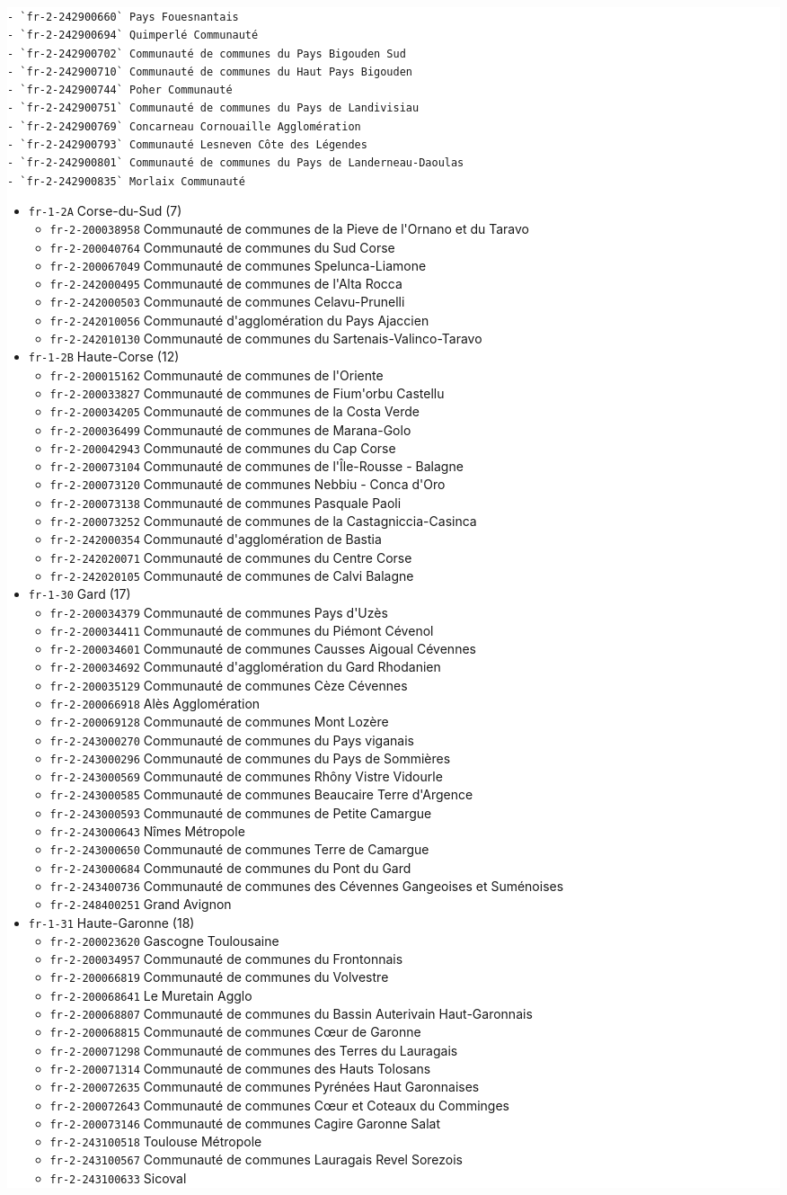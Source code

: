     - `fr-2-242900660` Pays Fouesnantais
    - `fr-2-242900694` Quimperlé Communauté
    - `fr-2-242900702` Communauté de communes du Pays Bigouden Sud
    - `fr-2-242900710` Communauté de communes du Haut Pays Bigouden
    - `fr-2-242900744` Poher Communauté
    - `fr-2-242900751` Communauté de communes du Pays de Landivisiau
    - `fr-2-242900769` Concarneau Cornouaille Agglomération
    - `fr-2-242900793` Communauté Lesneven Côte des Légendes
    - `fr-2-242900801` Communauté de communes du Pays de Landerneau-Daoulas
    - `fr-2-242900835` Morlaix Communauté
  - `fr-1-2A` Corse-du-Sud  (7)
    - `fr-2-200038958` Communauté de communes de la Pieve de l'Ornano et du Taravo
    - `fr-2-200040764` Communauté de communes du Sud Corse
    - `fr-2-200067049` Communauté de communes Spelunca-Liamone
    - `fr-2-242000495` Communauté de communes de l'Alta Rocca
    - `fr-2-242000503` Communauté de communes Celavu-Prunelli
    - `fr-2-242010056` Communauté d'agglomération du Pays Ajaccien
    - `fr-2-242010130` Communauté de communes du Sartenais-Valinco-Taravo
  - `fr-1-2B` Haute-Corse  (12)
    - `fr-2-200015162` Communauté de communes de l'Oriente
    - `fr-2-200033827` Communauté de communes de Fium'orbu Castellu
    - `fr-2-200034205` Communauté de communes de la Costa Verde
    - `fr-2-200036499` Communauté de communes de Marana-Golo
    - `fr-2-200042943` Communauté de communes du Cap Corse
    - `fr-2-200073104` Communauté de communes de l'Île-Rousse - Balagne
    - `fr-2-200073120` Communauté de communes Nebbiu - Conca d'Oro
    - `fr-2-200073138` Communauté de communes Pasquale Paoli
    - `fr-2-200073252` Communauté de communes de la Castagniccia-Casinca
    - `fr-2-242000354` Communauté d'agglomération de Bastia
    - `fr-2-242020071` Communauté de communes du Centre Corse
    - `fr-2-242020105` Communauté de communes de Calvi Balagne
  - `fr-1-30` Gard  (17)
    - `fr-2-200034379` Communauté de communes Pays d'Uzès
    - `fr-2-200034411` Communauté de communes du Piémont Cévenol
    - `fr-2-200034601` Communauté de communes Causses Aigoual Cévennes
    - `fr-2-200034692` Communauté d'agglomération du Gard Rhodanien
    - `fr-2-200035129` Communauté de communes Cèze Cévennes
    - `fr-2-200066918` Alès Agglomération
    - `fr-2-200069128` Communauté de communes Mont Lozère
    - `fr-2-243000270` Communauté de communes du Pays viganais
    - `fr-2-243000296` Communauté de communes du Pays de Sommières
    - `fr-2-243000569` Communauté de communes Rhôny Vistre Vidourle
    - `fr-2-243000585` Communauté de communes Beaucaire Terre d'Argence
    - `fr-2-243000593` Communauté de communes de Petite Camargue
    - `fr-2-243000643` Nîmes Métropole
    - `fr-2-243000650` Communauté de communes Terre de Camargue
    - `fr-2-243000684` Communauté de communes du Pont du Gard
    - `fr-2-243400736` Communauté de communes des Cévennes Gangeoises et Suménoises
    - `fr-2-248400251` Grand Avignon
  - `fr-1-31` Haute-Garonne  (18)
    - `fr-2-200023620` Gascogne Toulousaine
    - `fr-2-200034957` Communauté de communes du Frontonnais
    - `fr-2-200066819` Communauté de communes du Volvestre
    - `fr-2-200068641` Le Muretain Agglo
    - `fr-2-200068807` Communauté de communes du Bassin Auterivain Haut-Garonnais
    - `fr-2-200068815` Communauté de communes Cœur de Garonne
    - `fr-2-200071298` Communauté de communes des Terres du Lauragais
    - `fr-2-200071314` Communauté de communes des Hauts Tolosans
    - `fr-2-200072635` Communauté de communes Pyrénées Haut Garonnaises
    - `fr-2-200072643` Communauté de communes Cœur et Coteaux du Comminges
    - `fr-2-200073146` Communauté de communes Cagire Garonne Salat
    - `fr-2-243100518` Toulouse Métropole
    - `fr-2-243100567` Communauté de communes Lauragais Revel Sorezois
    - `fr-2-243100633` Sicoval